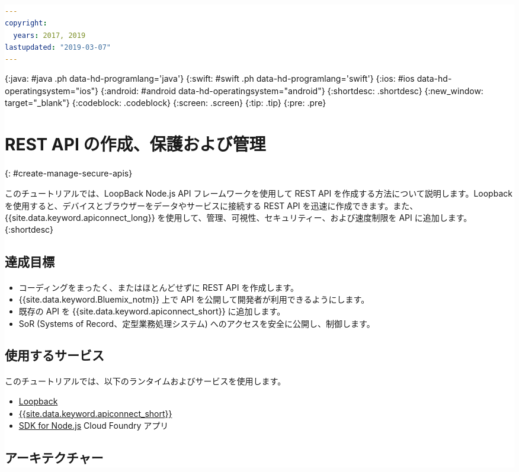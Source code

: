 ```yaml
---
copyright:
  years: 2017, 2019
lastupdated: "2019-03-07"
---
```


{:java: #java .ph data-hd-programlang='java'}
{:swift: #swift .ph data-hd-programlang='swift'}
{:ios: #ios data-hd-operatingsystem="ios"}
{:android: #android data-hd-operatingsystem="android"}
{:shortdesc: .shortdesc}
{:new_window: target="_blank"}
{:codeblock: .codeblock}
{:screen: .screen}
{:tip: .tip}
{:pre: .pre}

# REST API の作成、保護および管理
{: #create-manage-secure-apis}

このチュートリアルでは、LoopBack Node.js API フレームワークを使用して REST API を作成する方法について説明します。Loopback を使用すると、デバイスとブラウザーをデータやサービスに接続する REST API を迅速に作成できます。また、{{site.data.keyword.apiconnect_long}} を使用して、管理、可視性、セキュリティー、および速度制限を API に追加します。
{:shortdesc}

## 達成目標

* コーディングをまったく、またはほとんどせずに REST API を作成します。
* {{site.data.keyword.Bluemix_notm}} 上で API を公開して開発者が利用できるようにします。
* 既存の API を {{site.data.keyword.apiconnect_short}} に追加します。
* SoR (Systems of Record、定型業務処理システム) へのアクセスを安全に公開し、制御します。

## 使用するサービス

このチュートリアルでは、以下のランタイムおよびサービスを使用します。

* [Loopback](https://loopback.io/)
* [{{site.data.keyword.apiconnect_short}}](https://{DomainName}/docs/services/apiconnect?topic=apiconnect-index#index)
* [SDK for Node.js](https://{DomainName}/catalog/starters/sdk-for-nodejs) Cloud Foundry アプリ

## アーキテクチャー
